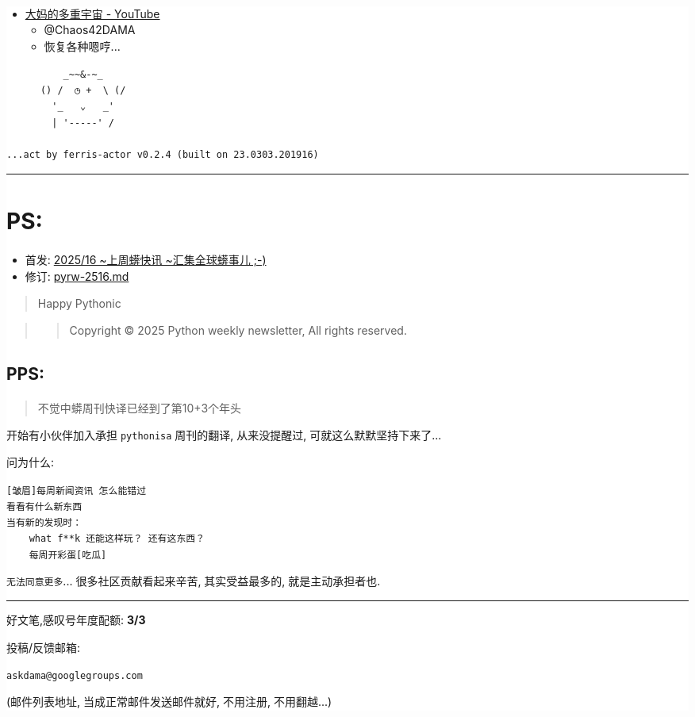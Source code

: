 

- [大妈的多重宇宙 - YouTube](https://www.youtube.com/@Chaos42DAMA)
    + @Chaos42DAMA
    + 恢复各种嗯哼...



```
          _~~&-~_
      () /  ◷ +  \ (/
        '_   ⌄   _'
        | '-----' /

...act by ferris-actor v0.2.4 (built on 23.0303.201916)
```

-----------------------------------------
# PS:

- 首发: [2025/16 ~上周蠎快讯 ~汇集全球蠎事儿 ;-)](http://weekly.pychina.or01pyrecap/pyrw-2516.html)
- 修订: [pyrw-2516.md](https://github.com/PyChina/weekly/tree/master1content/pyrecap/pyrw-2516.md)


> Happy Pythonic

>> Copyright © 2025 Python weekly newsletter, All rights reserved.
    
## PPS:
> 不觉中蟒周刊快译已经到了第10+3个年头

开始有小伙伴加入承担 `pythonisa` 周刊的翻译,
从来没提醒过, 可就这么默默坚持下来了...

问为什么:

    [皱眉]每周新闻资讯 怎么能错过 
    看看有什么新东西 
    当有新的发现时：
        what f**k 还能这样玩？ 还有这东西？
        每周开彩蛋[吃瓜]

`无法同意更多`...
很多社区贡献看起来辛苦,
其实受益最多的,
就是主动承担者也.

-------------

好文笔,感叹号年度配额: **3/3**

投稿/反馈邮箱:

    askdama@googlegroups.com

(邮件列表地址, 
当成正常邮件发送邮件就好, 不用注册, 不用翻越...)
